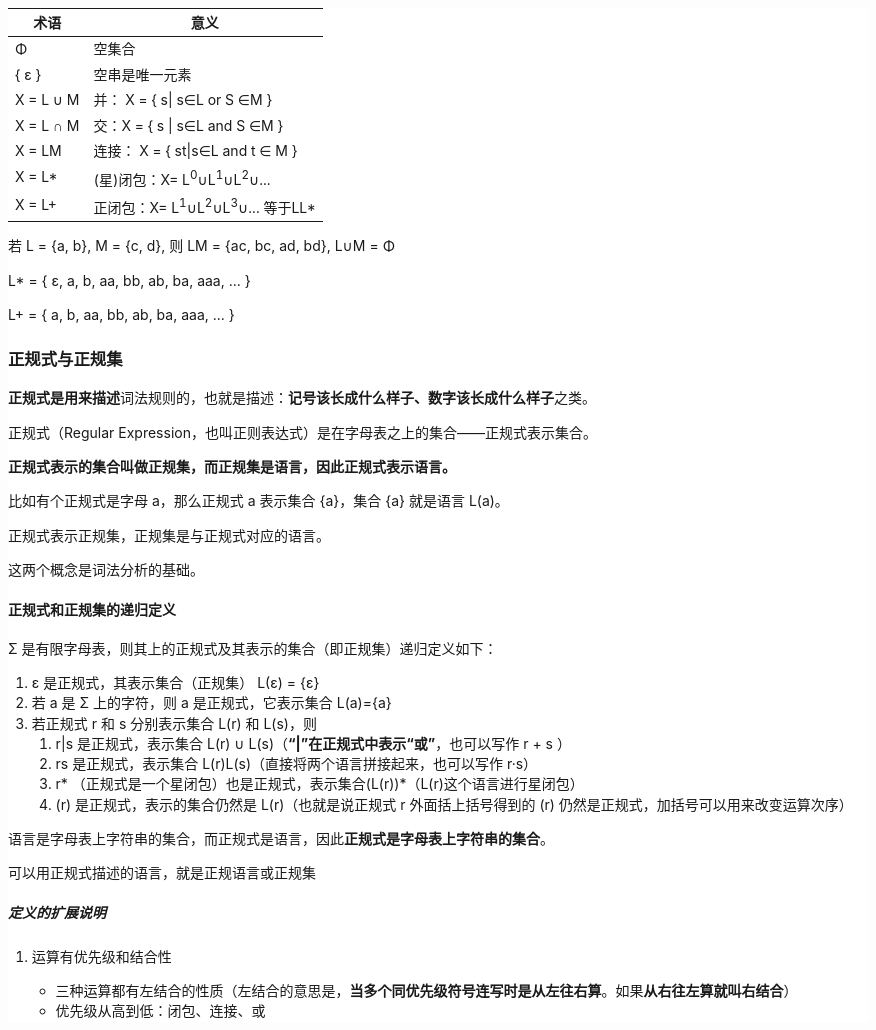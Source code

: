 | 术语      | 意义                                                         |
| --------- | ------------------------------------------------------------ |
| Φ         | 空集合                                                       |
| { ε }     | 空串是唯一元素                                               |
| X = L ∪ M | 并： X = { s\| s∈L or S ∈M }                                 |
| X = L ∩ M | 交：X = { s \| s∈L and S ∈M }                                |
| X = LM    | 连接： X = { st\|s∈L and t ∈ M }                             |
| X = L*    | (星)闭包：X= L<sup>0</sup>∪L<sup>1</sup>∪L<sup>2</sup>∪...   |
| X = L+    | 正闭包：X= L<sup>1</sup>∪L<sup>2</sup>∪L<sup>3</sup>∪...   等于LL* |

若 L = {a, b}, M = {c, d}, 则 LM = {ac, bc, ad, bd}, L∪M = Φ

L* = { ε, a, b, aa, bb, ab, ba, aaa, ... }

L+ = { a, b, aa, bb, ab, ba, aaa, ... }



### 正规式与正规集

**正规式是用来描述**词法规则的，也就是描述：**记号该长成什么样子、数字该长成什么样子**之类。

正规式（Regular Expression，也叫正则表达式）是在字母表之上的集合——正规式表示集合。

**正规式表示的集合叫做正规集，而正规集是语言，因此正规式表示语言。**

比如有个正规式是字母 a，那么正规式 a 表示集合 {a}，集合 {a} 就是语言 L(a)。



正规式表示正规集，正规集是与正规式对应的语言。

这两个概念是词法分析的基础。

#### 正规式和正规集的递归定义

Σ 是有限字母表，则其上的正规式及其表示的集合（即正规集）递归定义如下：

1. ε 是正规式，其表示集合（正规集） L(ε) = {ε} 
2. 若 a 是 Σ 上的字符，则 a 是正规式，它表示集合 L(a)={a}
3. 若正规式 r 和 s 分别表示集合 L(r) 和 L(s)，则
   1. r|s 是正规式，表示集合 L(r) ∪ L(s)（**“|”在正规式中表示“或”**，也可以写作  r + s ）
   2. rs 是正规式，表示集合 L(r)L(s)（直接将两个语言拼接起来，也可以写作 r·s）
   3. r* （正规式是一个星闭包）也是正规式，表示集合(L(r))*（L(r)这个语言进行星闭包）
   4. (r) 是正规式，表示的集合仍然是 L(r)（也就是说正规式 r 外面括上括号得到的 (r) 仍然是正规式，加括号可以用来改变运算次序）

语言是字母表上字符串的集合，而正规式是语言，因此**正规式是字母表上字符串的集合**。

可以用正规式描述的语言，就是正规语言或正规集

##### 定义的扩展说明

1. 运算有优先级和结合性

   - 三种运算都有左结合的性质（左结合的意思是，**当多个同优先级符号连写时是从左往右算**。如果**从右往左算就叫右结合**）
   - 优先级从高到低：闭包、连接、或

